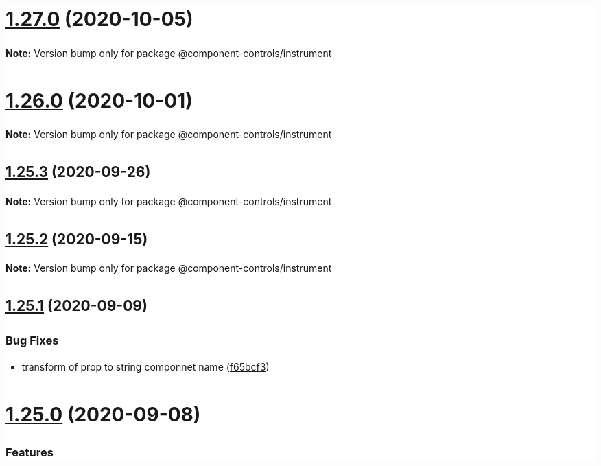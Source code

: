 



# [1.27.0](https://github.com/ccontrols/component-controls/compare/v1.26.0...v1.27.0) (2020-10-05)

**Note:** Version bump only for package @component-controls/instrument





# [1.26.0](https://github.com/ccontrols/component-controls/compare/v1.25.3...v1.26.0) (2020-10-01)

**Note:** Version bump only for package @component-controls/instrument





## [1.25.3](https://github.com/ccontrols/component-controls/compare/v1.25.2...v1.25.3) (2020-09-26)

**Note:** Version bump only for package @component-controls/instrument





## [1.25.2](https://github.com/ccontrols/component-controls/compare/v1.25.1...v1.25.2) (2020-09-15)

**Note:** Version bump only for package @component-controls/instrument





## [1.25.1](https://github.com/ccontrols/component-controls/compare/v1.25.0...v1.25.1) (2020-09-09)


### Bug Fixes

* transform of prop to string componnet name ([f65bcf3](https://github.com/ccontrols/component-controls/commit/f65bcf3d0c1d13cff6c6365f29acff78364627f5))





# [1.25.0](https://github.com/ccontrols/component-controls/compare/v1.24.7...v1.25.0) (2020-09-08)


### Features
